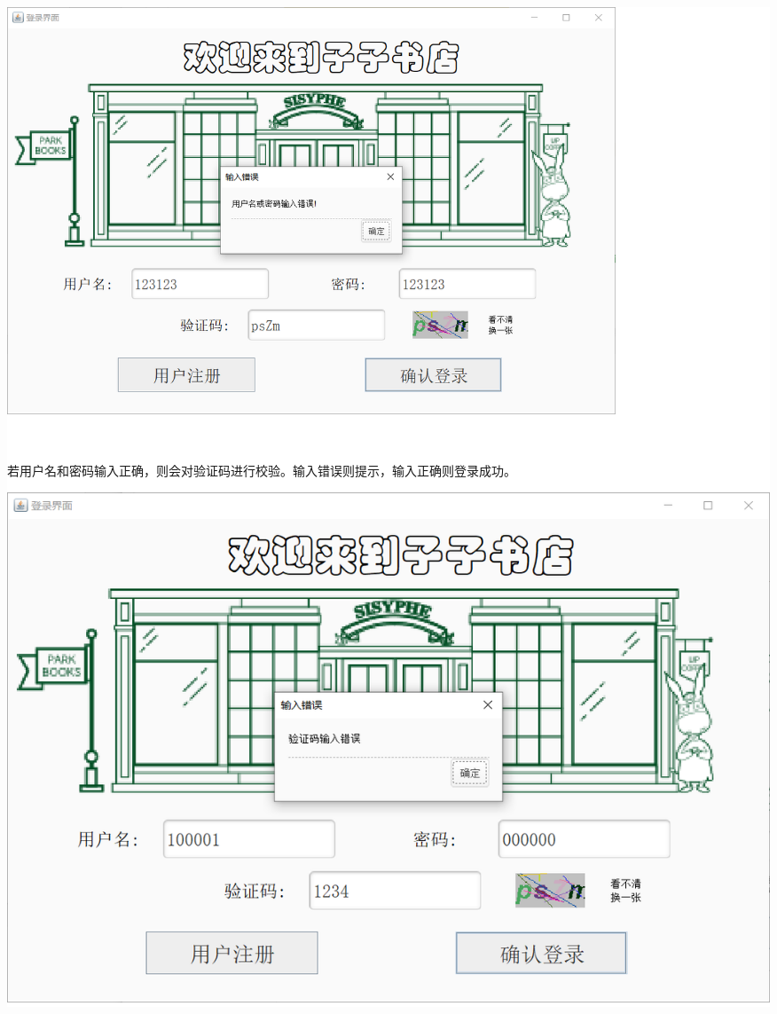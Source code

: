 <img src="/images/db11.png" alt="image-20211211110455061" style="zoom:67%;" />

​		

​		若用户名和密码输入正确，则会对验证码进行校验。输入错误则提示，输入正确则登录成功。

![image-20211211110554281](/images/db12.png)
